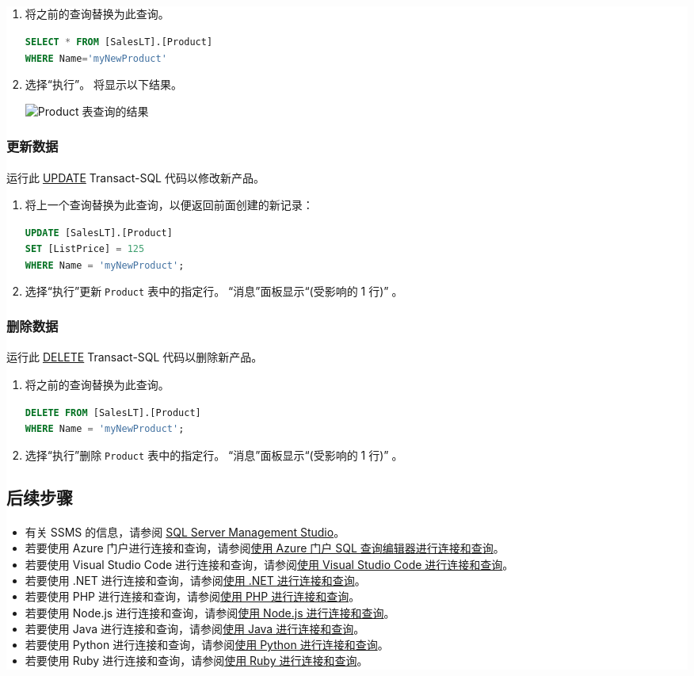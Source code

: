 1. 将之前的查询替换为此查询。

   ```sql
   SELECT * FROM [SalesLT].[Product]
   WHERE Name='myNewProduct'
   ```

2. 选择“执行”。 将显示以下结果。

   ![Product 表查询的结果](./media/connect-query-ssms/result.png)

### <a name="update-data"></a>更新数据

运行此 [UPDATE](https://docs.microsoft.com/sql/t-sql/queries/update-transact-sql?view=sql-server-ver15) Transact-SQL 代码以修改新产品。

1. 将上一个查询替换为此查询，以便返回前面创建的新记录：

   ```sql
   UPDATE [SalesLT].[Product]
   SET [ListPrice] = 125
   WHERE Name = 'myNewProduct';
   ```

2. 选择“执行”更新 `Product` 表中的指定行。 “消息”面板显示“(受影响的 1 行)” 。

### <a name="delete-data"></a>删除数据

运行此 [DELETE](https://docs.microsoft.com/sql/t-sql/statements/delete-transact-sql/) Transact-SQL 代码以删除新产品。

1. 将之前的查询替换为此查询。

   ```sql
   DELETE FROM [SalesLT].[Product]
   WHERE Name = 'myNewProduct';
   ```

2. 选择“执行”删除 `Product` 表中的指定行。 “消息”面板显示“(受影响的 1 行)” 。

## <a name="next-steps"></a>后续步骤

- 有关 SSMS 的信息，请参阅 [SQL Server Management Studio](https://docs.microsoft.com/sql/ssms/sql-server-management-studio-ssms/)。
- 若要使用 Azure 门户进行连接和查询，请参阅[使用 Azure 门户 SQL 查询编辑器进行连接和查询](connect-query-portal.md)。
- 若要使用 Visual Studio Code 进行连接和查询，请参阅[使用 Visual Studio Code 进行连接和查询](connect-query-vscode.md)。
- 若要使用 .NET 进行连接和查询，请参阅[使用 .NET 进行连接和查询](connect-query-dotnet-visual-studio.md)。
- 若要使用 PHP 进行连接和查询，请参阅[使用 PHP 进行连接和查询](connect-query-php.md)。
- 若要使用 Node.js 进行连接和查询，请参阅[使用 Node.js 进行连接和查询](connect-query-nodejs.md)。
- 若要使用 Java 进行连接和查询，请参阅[使用 Java 进行连接和查询](connect-query-java.md)。
- 若要使用 Python 进行连接和查询，请参阅[使用 Python 进行连接和查询](connect-query-python.md)。
- 若要使用 Ruby 进行连接和查询，请参阅[使用 Ruby 进行连接和查询](connect-query-ruby.md)。
